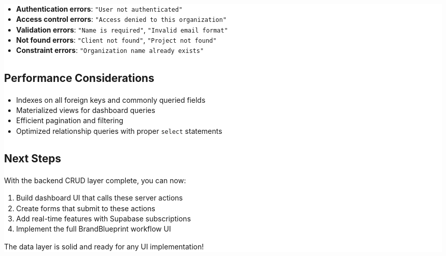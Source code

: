 - **Authentication errors**: `"User not authenticated"`
- **Access control errors**: `"Access denied to this organization"`
- **Validation errors**: `"Name is required"`, `"Invalid email format"`
- **Not found errors**: `"Client not found"`, `"Project not found"`
- **Constraint errors**: `"Organization name already exists"`

## Performance Considerations

- Indexes on all foreign keys and commonly queried fields
- Materialized views for dashboard queries
- Efficient pagination and filtering
- Optimized relationship queries with proper `select` statements

## Next Steps

With the backend CRUD layer complete, you can now:

1. Build dashboard UI that calls these server actions
2. Create forms that submit to these actions
3. Add real-time features with Supabase subscriptions
4. Implement the full BrandBlueprint workflow UI

The data layer is solid and ready for any UI implementation!
